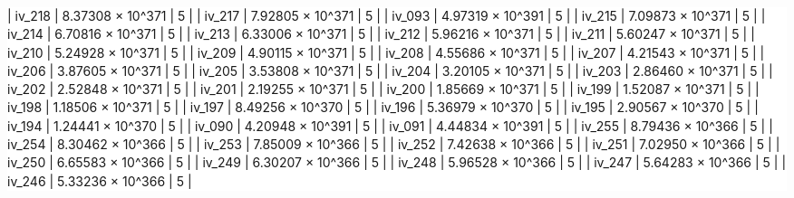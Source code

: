 | iv_218 | 8.37308 × 10^371 | 5 |
| iv_217 | 7.92805 × 10^371 | 5 |
| iv_093 | 4.97319 × 10^391 | 5 |
| iv_215 | 7.09873 × 10^371 | 5 |
| iv_214 | 6.70816 × 10^371 | 5 |
| iv_213 | 6.33006 × 10^371 | 5 |
| iv_212 | 5.96216 × 10^371 | 5 |
| iv_211 | 5.60247 × 10^371 | 5 |
| iv_210 | 5.24928 × 10^371 | 5 |
| iv_209 | 4.90115 × 10^371 | 5 |
| iv_208 | 4.55686 × 10^371 | 5 |
| iv_207 | 4.21543 × 10^371 | 5 |
| iv_206 | 3.87605 × 10^371 | 5 |
| iv_205 | 3.53808 × 10^371 | 5 |
| iv_204 | 3.20105 × 10^371 | 5 |
| iv_203 | 2.86460 × 10^371 | 5 |
| iv_202 | 2.52848 × 10^371 | 5 |
| iv_201 | 2.19255 × 10^371 | 5 |
| iv_200 | 1.85669 × 10^371 | 5 |
| iv_199 | 1.52087 × 10^371 | 5 |
| iv_198 | 1.18506 × 10^371 | 5 |
| iv_197 | 8.49256 × 10^370 | 5 |
| iv_196 | 5.36979 × 10^370 | 5 |
| iv_195 | 2.90567 × 10^370 | 5 |
| iv_194 | 1.24441 × 10^370 | 5 |
| iv_090 | 4.20948 × 10^391 | 5 |
| iv_091 | 4.44834 × 10^391 | 5 |
| iv_255 | 8.79436 × 10^366 | 5 |
| iv_254 | 8.30462 × 10^366 | 5 |
| iv_253 | 7.85009 × 10^366 | 5 |
| iv_252 | 7.42638 × 10^366 | 5 |
| iv_251 | 7.02950 × 10^366 | 5 |
| iv_250 | 6.65583 × 10^366 | 5 |
| iv_249 | 6.30207 × 10^366 | 5 |
| iv_248 | 5.96528 × 10^366 | 5 |
| iv_247 | 5.64283 × 10^366 | 5 |
| iv_246 | 5.33236 × 10^366 | 5 |